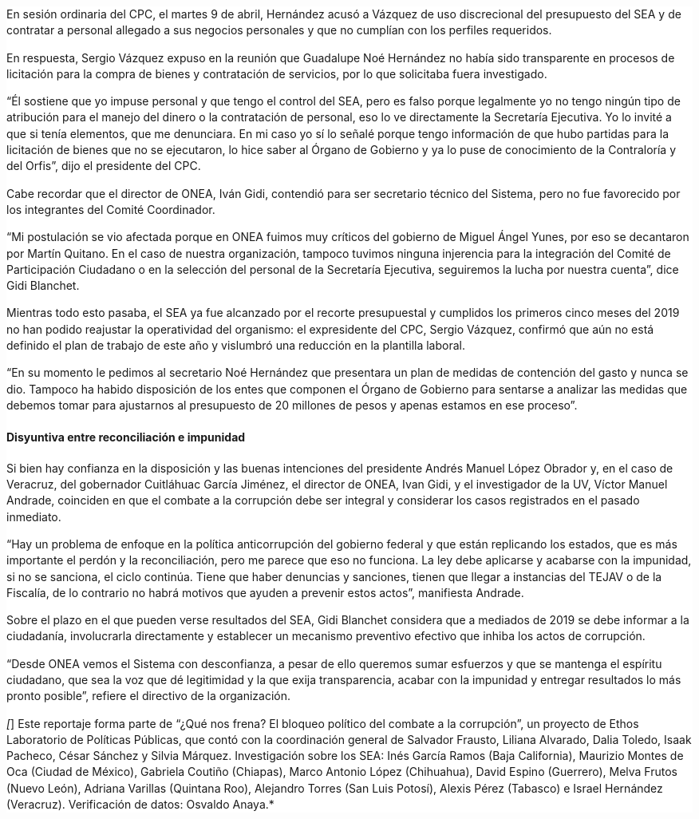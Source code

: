 En sesión ordinaria del CPC, el martes 9 de abril, Hernández acusó a Vázquez de uso discrecional del presupuesto del SEA y de contratar a personal allegado a sus negocios personales y que no cumplían con los perfiles requeridos.

En respuesta, Sergio Vázquez expuso en la reunión que Guadalupe Noé Hernández no había sido transparente en procesos de licitación para la compra de bienes y contratación de servicios, por lo que solicitaba fuera investigado.

“Él sostiene que yo impuse personal y que tengo el control del SEA, pero es falso porque legalmente yo no tengo ningún tipo de atribución para el manejo del dinero o la contratación de personal, eso lo ve directamente la Secretaría Ejecutiva. Yo lo invité a que si tenía elementos, que me denunciara. En mi caso yo sí lo señalé porque tengo información de que hubo partidas para la licitación de bienes que no se ejecutaron, lo hice saber al Órgano de Gobierno y ya lo puse de conocimiento de la Contraloría y del Orfis”, dijo el presidente del CPC.

Cabe recordar que el director de ONEA, Iván Gidi, contendió para ser secretario técnico del Sistema, pero no fue favorecido por los integrantes del Comité Coordinador.

“Mi postulación se vio afectada porque en ONEA fuimos muy críticos del gobierno de Miguel Ángel Yunes, por eso se decantaron por Martín Quitano. En el caso de nuestra organización, tampoco tuvimos ninguna injerencia para la integración del Comité de Participación Ciudadano o en la selección del personal de la Secretaría Ejecutiva, seguiremos la lucha por nuestra cuenta”, dice Gidi Blanchet.

Mientras todo esto pasaba, el SEA ya fue alcanzado por el recorte presupuestal y cumplidos los primeros cinco meses del 2019 no han podido reajustar la operatividad del organismo: el expresidente del CPC, Sergio Vázquez, confirmó que aún no está definido el plan de trabajo de este año y vislumbró una reducción en la plantilla laboral.

“En su momento le pedimos al secretario Noé Hernández que presentara un plan de medidas de contención del gasto y nunca se dio. Tampoco ha habido disposición de los entes que componen el Órgano de Gobierno para sentarse a analizar las medidas que debemos tomar para ajustarnos al presupuesto de 20 millones de pesos y apenas estamos en ese proceso”.

#### **Disyuntiva entre reconciliación e impunidad**

Si bien hay confianza en la disposición y las buenas intenciones del presidente Andrés Manuel López Obrador y, en el caso de Veracruz, del gobernador Cuitláhuac García Jiménez, el director de ONEA, Ivan Gidi, y el investigador de la UV, Víctor Manuel Andrade, coinciden en que el combate a la corrupción debe ser integral y considerar los casos registrados en el pasado inmediato.

“Hay un problema de enfoque en la política anticorrupción del gobierno federal y que están replicando los estados, que es más importante el perdón y la reconciliación, pero me parece que eso no funciona. La ley debe aplicarse y acabarse con la impunidad, si no se sanciona, el ciclo continúa. Tiene que haber denuncias y sanciones, tienen que llegar a instancias del TEJAV o de la Fiscalía, de lo contrario no habrá motivos que ayuden a prevenir estos actos”, manifiesta Andrade.

Sobre el plazo en el que pueden verse resultados del SEA, Gidi Blanchet considera que a mediados de 2019 se debe informar a la ciudadanía, involucrarla directamente y establecer un mecanismo preventivo efectivo que inhiba los actos de corrupción.

“Desde ONEA vemos el Sistema con desconfianza, a pesar de ello queremos sumar esfuerzos y que se mantenga el espíritu ciudadano, que sea la voz que dé legitimidad y la que exija transparencia, acabar con la impunidad y entregar resultados lo más pronto posible”, refiere el directivo de la organización.

*\[*] Este reportaje forma parte de “¿Qué nos frena? El bloqueo político del combate a la corrupción”, un proyecto de Ethos Laboratorio de Políticas Públicas, que contó con la coordinación general de Salvador Frausto, Liliana Alvarado, Dalia Toledo, Isaak Pacheco, César Sánchez y Silvia Márquez. Investigación sobre los SEA: Inés García Ramos (Baja California), Maurizio Montes de Oca (Ciudad de México), Gabriela Coutiño (Chiapas), Marco Antonio López (Chihuahua), David Espino (Guerrero), Melva Frutos (Nuevo León), Adriana Varillas (Quintana Roo), Alejandro Torres (San Luis Potosí), Alexis Pérez (Tabasco) e Israel Hernández (Veracruz). Verificación de datos: Osvaldo Anaya.*

